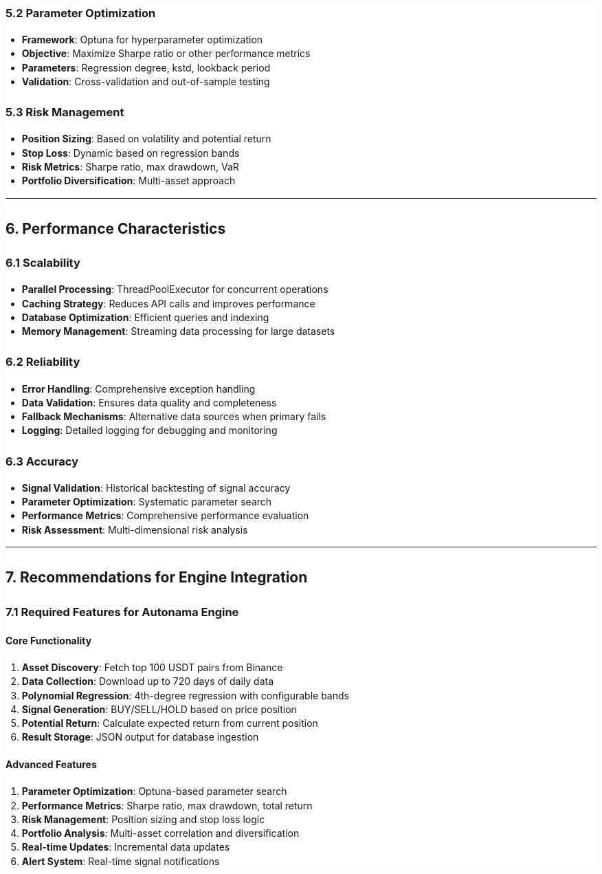 ### 5.2 Parameter Optimization
- **Framework**: Optuna for hyperparameter optimization
- **Objective**: Maximize Sharpe ratio or other performance metrics
- **Parameters**: Regression degree, kstd, lookback period
- **Validation**: Cross-validation and out-of-sample testing

### 5.3 Risk Management
- **Position Sizing**: Based on volatility and potential return
- **Stop Loss**: Dynamic based on regression bands
- **Risk Metrics**: Sharpe ratio, max drawdown, VaR
- **Portfolio Diversification**: Multi-asset approach

---

## 6. Performance Characteristics

### 6.1 Scalability
- **Parallel Processing**: ThreadPoolExecutor for concurrent operations
- **Caching Strategy**: Reduces API calls and improves performance
- **Database Optimization**: Efficient queries and indexing
- **Memory Management**: Streaming data processing for large datasets

### 6.2 Reliability
- **Error Handling**: Comprehensive exception handling
- **Data Validation**: Ensures data quality and completeness
- **Fallback Mechanisms**: Alternative data sources when primary fails
- **Logging**: Detailed logging for debugging and monitoring

### 6.3 Accuracy
- **Signal Validation**: Historical backtesting of signal accuracy
- **Parameter Optimization**: Systematic parameter search
- **Performance Metrics**: Comprehensive performance evaluation
- **Risk Assessment**: Multi-dimensional risk analysis

---

## 7. Recommendations for Engine Integration

### 7.1 Required Features for Autonama Engine

#### Core Functionality
1. **Asset Discovery**: Fetch top 100 USDT pairs from Binance
2. **Data Collection**: Download up to 720 days of daily data
3. **Polynomial Regression**: 4th-degree regression with configurable bands
4. **Signal Generation**: BUY/SELL/HOLD based on price position
5. **Potential Return**: Calculate expected return from current position
6. **Result Storage**: JSON output for database ingestion

#### Advanced Features
1. **Parameter Optimization**: Optuna-based parameter search
2. **Performance Metrics**: Sharpe ratio, max drawdown, total return
3. **Risk Management**: Position sizing and stop loss logic
4. **Portfolio Analysis**: Multi-asset correlation and diversification
5. **Real-time Updates**: Incremental data updates
6. **Alert System**: Real-time signal notifications
